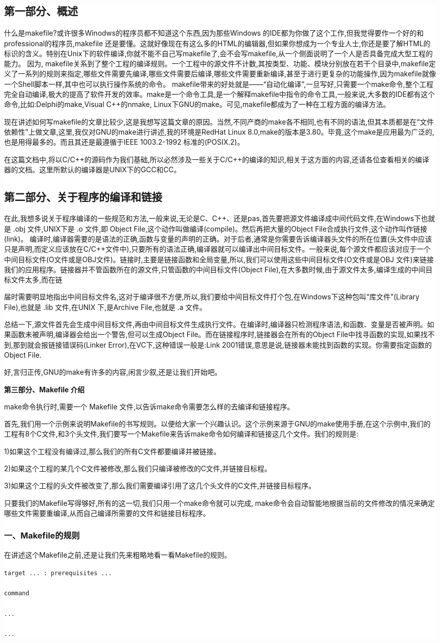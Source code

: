 ## **第一部分、概述**

什么是makefile?或许很多Winodws的程序员都不知道这个东西,因为那些Windows 的IDE都为你做了这个工作,但我觉得要作一个好的和professional的程序员,makefile 还是要懂。这就好像现在有这么多的HTML的编辑器,但如果你想成为一个专业人士,你还是要了解HTML的标识的含义。特别在Unix下的软件编译,你就不能不自己写makefile了,会不会写makefile,从一个侧面说明了一个人是否具备完成大型工程的能力。 因为, makefile关系到了整个工程的编译规则。一个工程中的源文件不计数,其按类型、功能、模块分别放在若干个目录中,makefile定义了一系列的规则来指定,哪些文件需要先编译,哪些文件需要后编译,哪些文件需要重新编译,甚至于进行更复杂的功能操作,因为makefile就像一个Shell脚本一样,其中也可以执行操作系统的命令。 makefile带来的好处就是——“自动化编译”,一旦写好,只需要一个make命令,整个工程完全自动编译,极大的提高了软件开发的效率。make是一个命令工具,是一个解释makefile中指令的命令工具,一般来说,大多数的IDE都有这个命令,比如:Delphi的make,Visual C++的nmake, Linux下GNU的make。可见,makefile都成为了一种在工程方面的编译方法。

现在讲述如何写makefile的文章比较少,这是我想写这篇文章的原因。当然,不同产商的make各不相同,也有不同的语法,但其本质都是在“文件依赖性”上做文章,这里,我仅对GNU的make进行讲述,我的环境是RedHat Linux 8.0,make的版本是3.80。毕竟,这个make是应用最为广泛的,也是用得最多的。而且其还是最遵循于IEEE 1003.2-1992 标准的(POSIX.2)。

在这篇文档中,将以C/C++的源码作为我们基础,所以必然涉及一些关于C/C++的编译的知识,相关于这方面的内容,还请各位查看相关的编译器的文档。这里所默认的编译器是UNIX下的GCC和CC。

## **第二部分、关于程序的编译和链接**

在此,我想多说关于程序编译的一些规范和方法,一般来说,无论是C、C++、还是pas,首先要把源文件编译成中间代码文件,在Windows下也就是 .obj 文件,UNIX下是 .o 文件,即 Object File,这个动作叫做编译(compile)。然后再把大量的Object File合成执行文件,这个动作叫作链接(link)。 编译时,编译器需要的是语法的正确,函数与变量的声明的正确。对于后者,通常是你需要告诉编译器头文件的所在位置(头文件中应该只是声明,而定义应该放在C/C++文件中),只要所有的语法正确,编译器就可以编译出中间目标文件。一般来说,每个源文件都应该对应于一个中间目标文件(O文件或是OBJ文件)。链接时,主要是链接函数和全局变量,所以,我们可以使用这些中间目标文件(O文件或是OBJ 文件)来链接我们的应用程序。链接器并不管函数所在的源文件,只管函数的中间目标文件(Object File),在大多数时候,由于源文件太多,编译生成的中间目标文件太多,而在链

届时需要明显地指出中间目标文件名,这对于编译很不方便,所以,我们要给中间目标文件打个包,在Windows下这种包叫“库文件”(Library File),也就是 .lib 文件,在UNIX 下,是Archive File,也就是 .a 文件。

总结一下,源文件首先会生成中间目标文件,再由中间目标文件生成执行文件。在编译时,编译器只检测程序语法,和函数、变量是否被声明。如果函数未被声明,编译器会给出一个警告,但可以生成Object File。而在链接程序时,链接器会在所有的Object File中找寻函数的实现,如果找不到,那到就会报链接错误码(Linker Error),在VC下,这种错误一般是:Link 2001错误,意思是说,链接器未能找到函数的实现。你需要指定函数的Object File.

好,言归正传,GNU的make有许多的内容,闲言少叙,还是让我们开始吧。

**第三部分、Makefile 介绍**

make命令执行时,需要一个 Makefile 文件,以告诉make命令需要怎么样的去编译和链接程序。

首先,我们用一个示例来说明Makefile的书写规则。以便给大家一个兴趣认识。这个示例来源于GNU的make使用手册,在这个示例中,我们的工程有8个C文件,和3个头文件,我们要写一个Makefile来告诉make命令如何编译和链接这几个文件。我们的规则是:

1)如果这个工程没有编译过,那么我们的所有C文件都要编译并被链接。

2)如果这个工程的某几个C文件被修改,那么我们只编译被修改的C文件,并链接目标程。

3)如果这个工程的头文件被改变了,那么我们需要编译引用了这几个头文件的C文件,并链接目标程序。

只要我们的Makefile写得够好,所有的这一切,我们只用一个make命令就可以完成, make命令会自动智能地根据当前的文件修改的情况来确定哪些文件需要重编译,从而自己编译所需要的文件和链接目标程序。

### 一、Makefile的规则

在讲述这个Makefile之前,还是让我们先来粗略地看一看Makefile的规则。

```text
target ... : prerequisites ...

command

...

...
```
